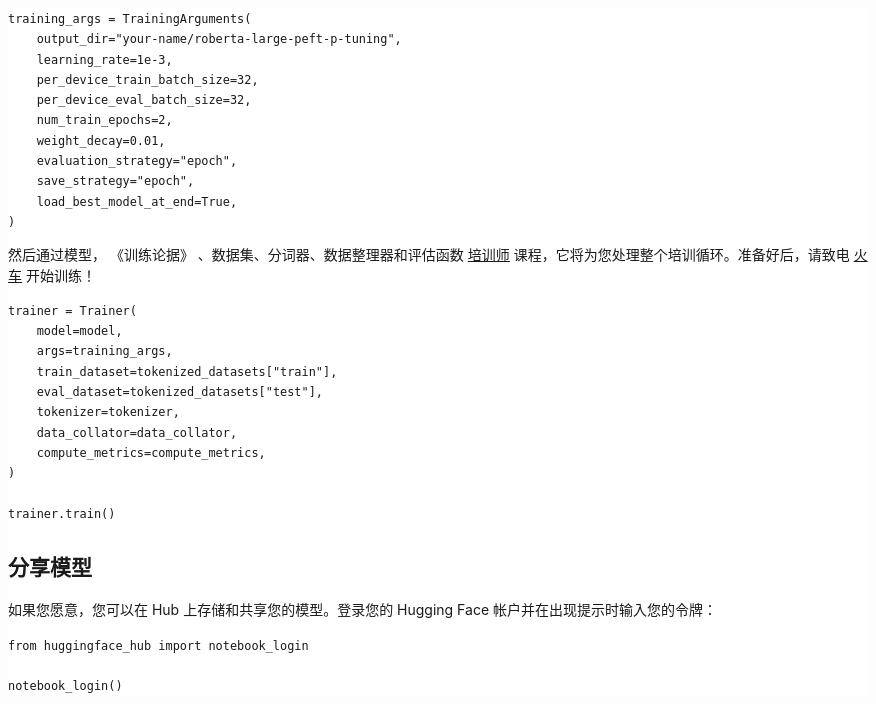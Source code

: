 

```
training_args = TrainingArguments(
    output_dir="your-name/roberta-large-peft-p-tuning",
    learning_rate=1e-3,
    per_device_train_batch_size=32,
    per_device_eval_batch_size=32,
    num_train_epochs=2,
    weight_decay=0.01,
    evaluation_strategy="epoch",
    save_strategy="epoch",
    load_best_model_at_end=True,
)
```


然后通过模型，
 《训练论据》
 、数据集、分词器、数据整理器和评估函数
 [培训师](https://huggingface.co/docs/transformers/v4.35.0/en/main_classes/trainer#transformers.Trainer)
 课程，它将为您处理整个培训循环。准备好后，请致电
 [火车](https://huggingface.co/docs/transformers/v4.35.0/en/main_classes/trainer#transformers.Trainer.train)
 开始训练！



```
trainer = Trainer(
    model=model,
    args=training_args,
    train_dataset=tokenized_datasets["train"],
    eval_dataset=tokenized_datasets["test"],
    tokenizer=tokenizer,
    data_collator=data_collator,
    compute_metrics=compute_metrics,
)

trainer.train()
```


## 分享模型



如果您愿意，您可以在 Hub 上存储和共享您的模型。登录您的 Hugging Face 帐户并在出现提示时输入您的令牌：



```
from huggingface_hub import notebook_login

notebook_login()
```
